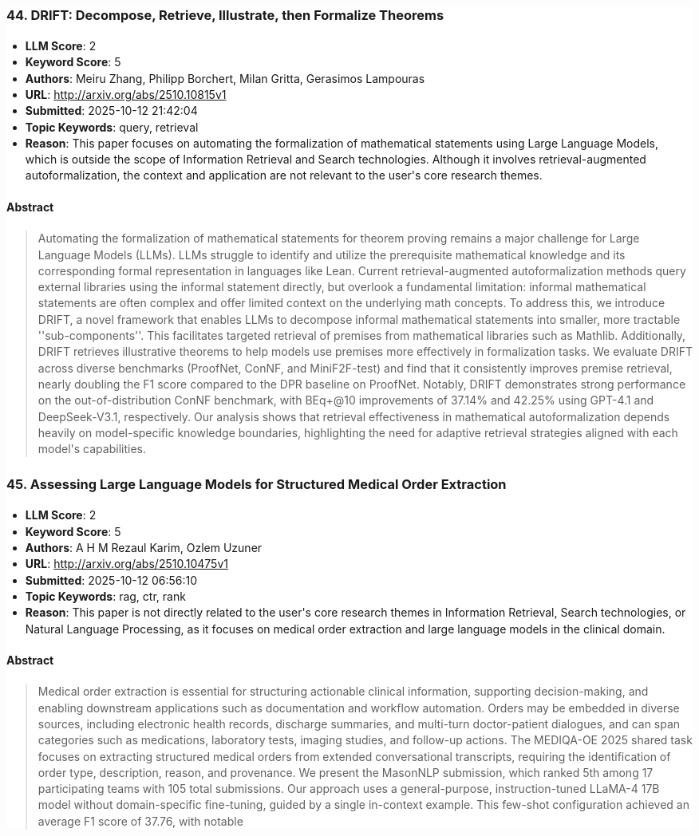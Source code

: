 ### 44. DRIFT: Decompose, Retrieve, Illustrate, then Formalize Theorems

- **LLM Score**: 2
- **Keyword Score**: 5
- **Authors**: Meiru Zhang, Philipp Borchert, Milan Gritta, Gerasimos Lampouras
- **URL**: <http://arxiv.org/abs/2510.10815v1>
- **Submitted**: 2025-10-12 21:42:04
- **Topic Keywords**: query, retrieval
- **Reason**: This paper focuses on automating the formalization of mathematical statements using Large Language Models, which is outside the scope of Information Retrieval and Search technologies. Although it involves retrieval-augmented autoformalization, the context and application are not relevant to the user's core research themes.

#### Abstract
> Automating the formalization of mathematical statements for theorem proving
remains a major challenge for Large Language Models (LLMs). LLMs struggle to
identify and utilize the prerequisite mathematical knowledge and its
corresponding formal representation in languages like Lean. Current
retrieval-augmented autoformalization methods query external libraries using
the informal statement directly, but overlook a fundamental limitation:
informal mathematical statements are often complex and offer limited context on
the underlying math concepts. To address this, we introduce DRIFT, a novel
framework that enables LLMs to decompose informal mathematical statements into
smaller, more tractable ''sub-components''. This facilitates targeted retrieval
of premises from mathematical libraries such as Mathlib. Additionally, DRIFT
retrieves illustrative theorems to help models use premises more effectively in
formalization tasks. We evaluate DRIFT across diverse benchmarks (ProofNet,
ConNF, and MiniF2F-test) and find that it consistently improves premise
retrieval, nearly doubling the F1 score compared to the DPR baseline on
ProofNet. Notably, DRIFT demonstrates strong performance on the
out-of-distribution ConNF benchmark, with BEq+@10 improvements of 37.14% and
42.25% using GPT-4.1 and DeepSeek-V3.1, respectively. Our analysis shows that
retrieval effectiveness in mathematical autoformalization depends heavily on
model-specific knowledge boundaries, highlighting the need for adaptive
retrieval strategies aligned with each model's capabilities.

### 45. Assessing Large Language Models for Structured Medical Order Extraction

- **LLM Score**: 2
- **Keyword Score**: 5
- **Authors**: A H M Rezaul Karim, Ozlem Uzuner
- **URL**: <http://arxiv.org/abs/2510.10475v1>
- **Submitted**: 2025-10-12 06:56:10
- **Topic Keywords**: rag, ctr, rank
- **Reason**: This paper is not directly related to the user's core research themes in Information Retrieval, Search technologies, or Natural Language Processing, as it focuses on medical order extraction and large language models in the clinical domain.

#### Abstract
> Medical order extraction is essential for structuring actionable clinical
information, supporting decision-making, and enabling downstream applications
such as documentation and workflow automation. Orders may be embedded in
diverse sources, including electronic health records, discharge summaries, and
multi-turn doctor-patient dialogues, and can span categories such as
medications, laboratory tests, imaging studies, and follow-up actions. The
MEDIQA-OE 2025 shared task focuses on extracting structured medical orders from
extended conversational transcripts, requiring the identification of order
type, description, reason, and provenance. We present the MasonNLP submission,
which ranked 5th among 17 participating teams with 105 total submissions. Our
approach uses a general-purpose, instruction-tuned LLaMA-4 17B model without
domain-specific fine-tuning, guided by a single in-context example. This
few-shot configuration achieved an average F1 score of 37.76, with notable
